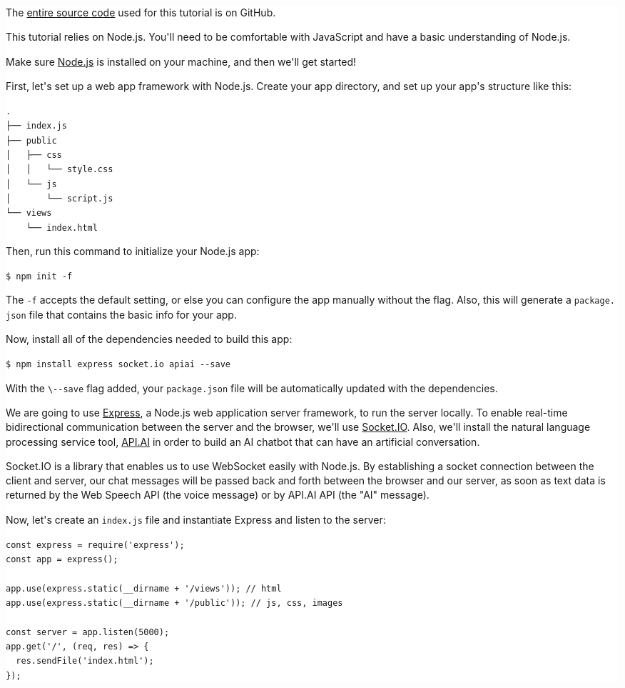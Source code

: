 The [entire source code](https://github.com/girliemac/web-speech-ai) used for this tutorial is on GitHub.

This tutorial relies on Node.js. You'll need to be comfortable with JavaScript and have a basic understanding of Node.js.

Make sure [Node.js](https://nodejs.org) is installed on your machine, and then we'll get started!

First, let's set up a web app framework with Node.js. Create your app directory, and set up your app's structure like this:
    
    
    .
    ├── index.js
    ├── public
    │   ├── css
    │   │   └── style.css
    │   └── js
    │       └── script.js
    └── views
        └── index.html
    

Then, run this command to initialize your Node.js app:
    
    
    $ npm init -f

The `-f` accepts the default setting, or else you can configure the app manually without the flag. Also, this will generate a `package.json` file that contains the basic info for your app.

Now, install all of the dependencies needed to build this app:
    
    
    $ npm install express socket.io apiai --save

With the `\--save` flag added, your `package.json` file will be automatically updated with the dependencies.

We are going to use [Express](https://expressjs.com/), a Node.js web application server framework, to run the server locally. To enable real-time bidirectional communication between the server and the browser, we'll use [Socket.IO](https://socket.io). Also, we'll install the natural language processing service tool, [API.AI](https://api.ai) in order to build an AI chatbot that can have an artificial conversation.

Socket.IO is a library that enables us to use WebSocket easily with Node.js. By establishing a socket connection between the client and server, our chat messages will be passed back and forth between the browser and our server, as soon as text data is returned by the Web Speech API (the voice message) or by API.AI API (the "AI" message).

Now, let's create an `index.js` file and instantiate Express and listen to the server:
    
    
    const express = require('express');
    const app = express();
    
    app.use(express.static(__dirname + '/views')); // html
    app.use(express.static(__dirname + '/public')); // js, css, images
    
    const server = app.listen(5000);
    app.get('/', (req, res) => {
      res.sendFile('index.html');
    });
    